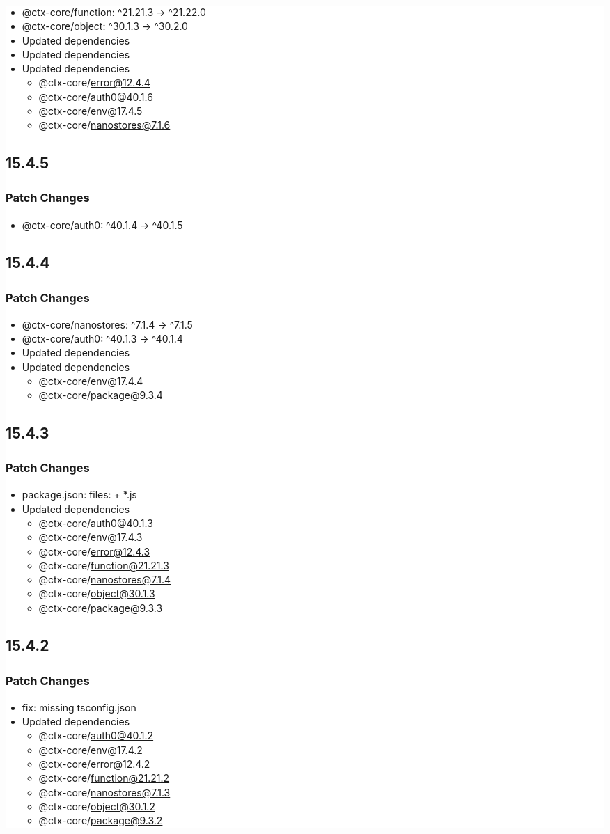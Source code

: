 - @ctx-core/function: ^21.21.3 -> ^21.22.0
- @ctx-core/object: ^30.1.3 -> ^30.2.0
- Updated dependencies
- Updated dependencies
- Updated dependencies
  - @ctx-core/error@12.4.4
  - @ctx-core/auth0@40.1.6
  - @ctx-core/env@17.4.5
  - @ctx-core/nanostores@7.1.6

## 15.4.5

### Patch Changes

- @ctx-core/auth0: ^40.1.4 -> ^40.1.5

## 15.4.4

### Patch Changes

- @ctx-core/nanostores: ^7.1.4 -> ^7.1.5
- @ctx-core/auth0: ^40.1.3 -> ^40.1.4
- Updated dependencies
- Updated dependencies
  - @ctx-core/env@17.4.4
  - @ctx-core/package@9.3.4

## 15.4.3

### Patch Changes

- package.json: files: + \*.js
- Updated dependencies
  - @ctx-core/auth0@40.1.3
  - @ctx-core/env@17.4.3
  - @ctx-core/error@12.4.3
  - @ctx-core/function@21.21.3
  - @ctx-core/nanostores@7.1.4
  - @ctx-core/object@30.1.3
  - @ctx-core/package@9.3.3

## 15.4.2

### Patch Changes

- fix: missing tsconfig.json
- Updated dependencies
  - @ctx-core/auth0@40.1.2
  - @ctx-core/env@17.4.2
  - @ctx-core/error@12.4.2
  - @ctx-core/function@21.21.2
  - @ctx-core/nanostores@7.1.3
  - @ctx-core/object@30.1.2
  - @ctx-core/package@9.3.2
